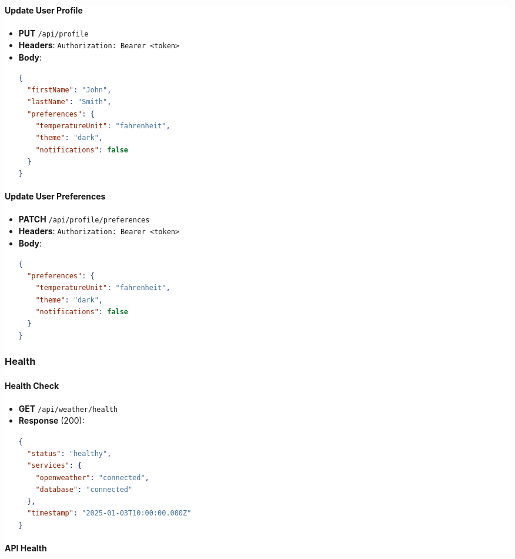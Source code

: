   ```json
  ```

#### Update User Profile

- **PUT** `/api/profile`
- **Headers**: `Authorization: Bearer <token>`
- **Body**:
  ```json
  {
    "firstName": "John",
    "lastName": "Smith",
    "preferences": {
      "temperatureUnit": "fahrenheit",
      "theme": "dark",
      "notifications": false
    }
  }
  ```

#### Update User Preferences

- **PATCH** `/api/profile/preferences`
- **Headers**: `Authorization: Bearer <token>`
- **Body**:
  ```json
  {
    "preferences": {
      "temperatureUnit": "fahrenheit",
      "theme": "dark",
      "notifications": false
    }
  }
  ```

### Health

#### Health Check

- **GET** `/api/weather/health`
- **Response** (200):
  ```json
  {
    "status": "healthy",
    "services": {
      "openweather": "connected",
      "database": "connected"
    },
    "timestamp": "2025-01-03T10:00:00.000Z"
  }
  ```

#### API Health
